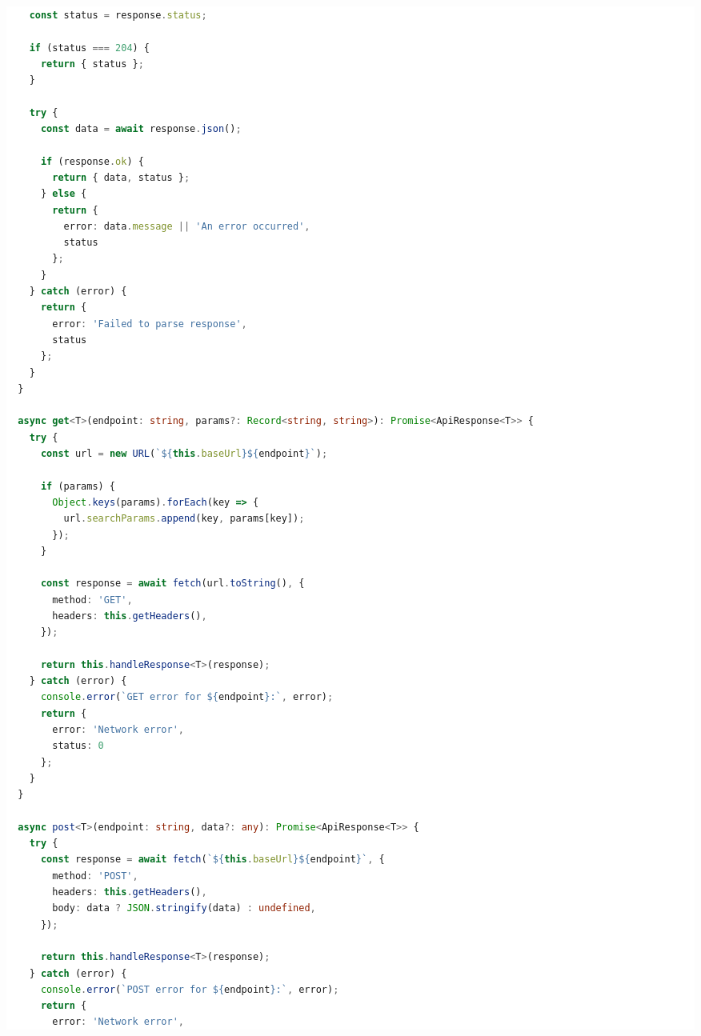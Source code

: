 ```typescript
    const status = response.status;
    
    if (status === 204) {
      return { status };
    }
    
    try {
      const data = await response.json();
      
      if (response.ok) {
        return { data, status };
      } else {
        return { 
          error: data.message || 'An error occurred',
          status
        };
      }
    } catch (error) {
      return {
        error: 'Failed to parse response',
        status
      };
    }
  }
  
  async get<T>(endpoint: string, params?: Record<string, string>): Promise<ApiResponse<T>> {
    try {
      const url = new URL(`${this.baseUrl}${endpoint}`);
      
      if (params) {
        Object.keys(params).forEach(key => {
          url.searchParams.append(key, params[key]);
        });
      }
      
      const response = await fetch(url.toString(), {
        method: 'GET',
        headers: this.getHeaders(),
      });
      
      return this.handleResponse<T>(response);
    } catch (error) {
      console.error(`GET error for ${endpoint}:`, error);
      return {
        error: 'Network error',
        status: 0
      };
    }
  }
  
  async post<T>(endpoint: string, data?: any): Promise<ApiResponse<T>> {
    try {
      const response = await fetch(`${this.baseUrl}${endpoint}`, {
        method: 'POST',
        headers: this.getHeaders(),
        body: data ? JSON.stringify(data) : undefined,
      });
      
      return this.handleResponse<T>(response);
    } catch (error) {
      console.error(`POST error for ${endpoint}:`, error);
      return {
        error: 'Network error',
```